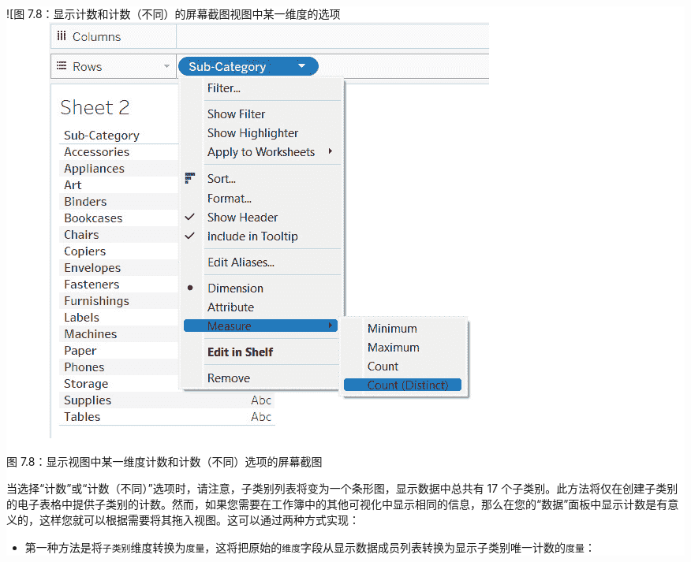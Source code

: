 ![图 7.8：显示计数和计数（不同）的屏幕截图视图中某一维度的选项![图片](img/B16342_07_08.jpg)

图 7.8：显示视图中某一维度计数和计数（不同）选项的屏幕截图

当选择“计数”或“计数（不同）”选项时，请注意，子类别列表将变为一个条形图，显示数据中总共有 17 个子类别。此方法将仅在创建子类别的电子表格中提供子类别的计数。然而，如果您需要在工作簿中的其他可视化中显示相同的信息，那么在您的“数据”面板中显示计数是有意义的，这样您就可以根据需要将其拖入视图。这可以通过两种方式实现：

+   第一种方法是将`子类别`维度转换为`度量`，这将把原始的`维度`字段从显示数据成员列表转换为显示子类别唯一计数的`度量`：
